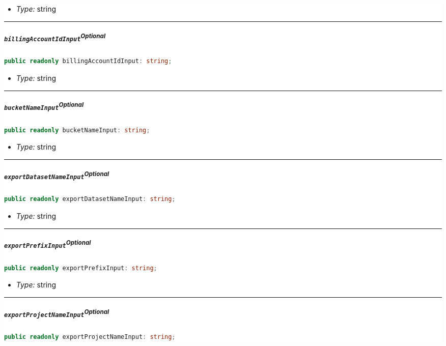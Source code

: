 - *Type:* string

---

##### `billingAccountIdInput`<sup>Optional</sup> <a name="billingAccountIdInput" id="@cdktf/provider-datadog.gcpUcConfig.GcpUcConfig.property.billingAccountIdInput"></a>

```typescript
public readonly billingAccountIdInput: string;
```

- *Type:* string

---

##### `bucketNameInput`<sup>Optional</sup> <a name="bucketNameInput" id="@cdktf/provider-datadog.gcpUcConfig.GcpUcConfig.property.bucketNameInput"></a>

```typescript
public readonly bucketNameInput: string;
```

- *Type:* string

---

##### `exportDatasetNameInput`<sup>Optional</sup> <a name="exportDatasetNameInput" id="@cdktf/provider-datadog.gcpUcConfig.GcpUcConfig.property.exportDatasetNameInput"></a>

```typescript
public readonly exportDatasetNameInput: string;
```

- *Type:* string

---

##### `exportPrefixInput`<sup>Optional</sup> <a name="exportPrefixInput" id="@cdktf/provider-datadog.gcpUcConfig.GcpUcConfig.property.exportPrefixInput"></a>

```typescript
public readonly exportPrefixInput: string;
```

- *Type:* string

---

##### `exportProjectNameInput`<sup>Optional</sup> <a name="exportProjectNameInput" id="@cdktf/provider-datadog.gcpUcConfig.GcpUcConfig.property.exportProjectNameInput"></a>

```typescript
public readonly exportProjectNameInput: string;
```
